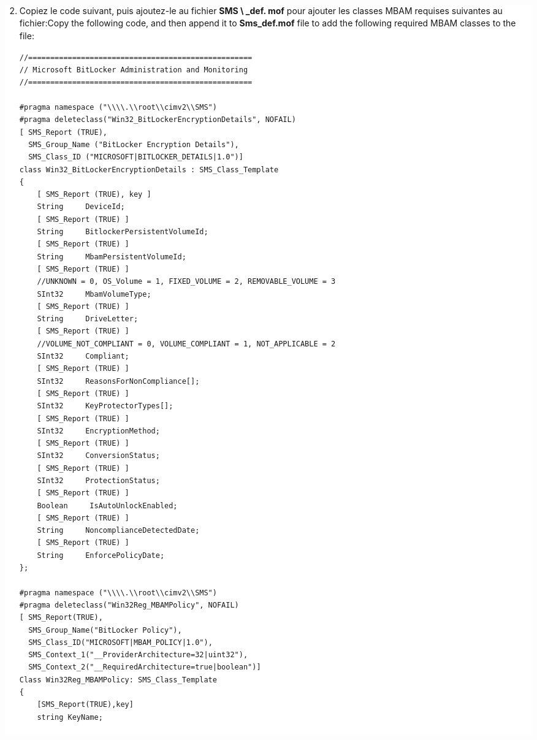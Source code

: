 2.  <span data-ttu-id="a2646-137">Copiez le code suivant, puis ajoutez-le au fichier **SMS \ _def. mof** pour ajouter les classes MBAM requises suivantes au fichier:</span><span class="sxs-lookup"><span data-stu-id="a2646-137">Copy the following code, and then append it to **Sms\_def.mof** file to add the following required MBAM classes to the file:</span></span>

    ``` syntax
    //===================================================
    // Microsoft BitLocker Administration and Monitoring 
    //===================================================

    #pragma namespace ("\\\\.\\root\\cimv2\\SMS")
    #pragma deleteclass("Win32_BitLockerEncryptionDetails", NOFAIL)
    [ SMS_Report (TRUE),
      SMS_Group_Name ("BitLocker Encryption Details"),
      SMS_Class_ID ("MICROSOFT|BITLOCKER_DETAILS|1.0")]
    class Win32_BitLockerEncryptionDetails : SMS_Class_Template
    {
        [ SMS_Report (TRUE), key ]
        String     DeviceId;
        [ SMS_Report (TRUE) ]
        String     BitlockerPersistentVolumeId;
        [ SMS_Report (TRUE) ]
        String     MbamPersistentVolumeId;
        [ SMS_Report (TRUE) ]
        //UNKNOWN = 0, OS_Volume = 1, FIXED_VOLUME = 2, REMOVABLE_VOLUME = 3
        SInt32     MbamVolumeType;
        [ SMS_Report (TRUE) ]
        String     DriveLetter;
        [ SMS_Report (TRUE) ]
        //VOLUME_NOT_COMPLIANT = 0, VOLUME_COMPLIANT = 1, NOT_APPLICABLE = 2
        SInt32     Compliant;
        [ SMS_Report (TRUE) ]
        SInt32     ReasonsForNonCompliance[];
        [ SMS_Report (TRUE) ]
        SInt32     KeyProtectorTypes[];
        [ SMS_Report (TRUE) ]
        SInt32     EncryptionMethod;
        [ SMS_Report (TRUE) ]
        SInt32     ConversionStatus;
        [ SMS_Report (TRUE) ]
        SInt32     ProtectionStatus;
        [ SMS_Report (TRUE) ]
        Boolean     IsAutoUnlockEnabled;
        [ SMS_Report (TRUE) ]
        String     NoncomplianceDetectedDate;
        [ SMS_Report (TRUE) ]
        String     EnforcePolicyDate;
    };

    #pragma namespace ("\\\\.\\root\\cimv2\\SMS")
    #pragma deleteclass("Win32Reg_MBAMPolicy", NOFAIL)
    [ SMS_Report(TRUE),
      SMS_Group_Name("BitLocker Policy"),
      SMS_Class_ID("MICROSOFT|MBAM_POLICY|1.0"),
      SMS_Context_1("__ProviderArchitecture=32|uint32"),
      SMS_Context_2("__RequiredArchitecture=true|boolean")]
    Class Win32Reg_MBAMPolicy: SMS_Class_Template
    {
        [SMS_Report(TRUE),key]
        string KeyName;
        